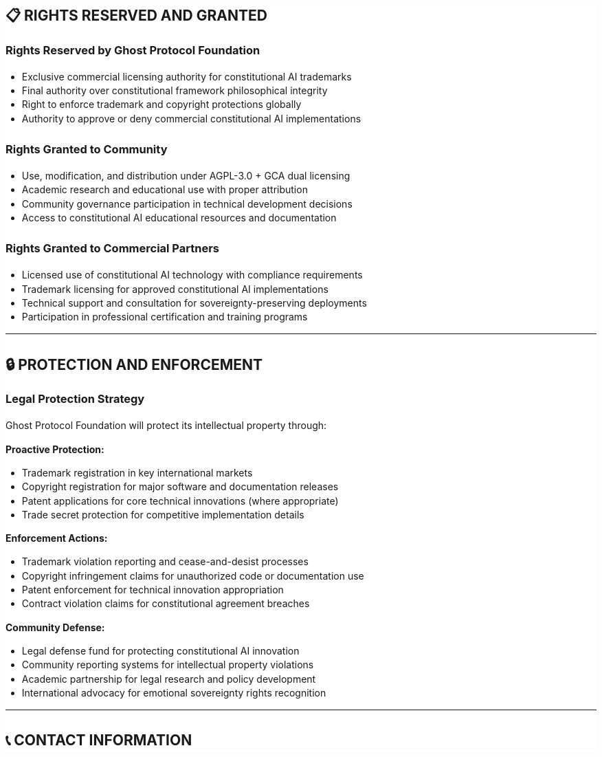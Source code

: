
## 📋 RIGHTS RESERVED AND GRANTED

### Rights Reserved by Ghost Protocol Foundation
- Exclusive commercial licensing authority for constitutional AI trademarks
- Final authority over constitutional framework philosophical integrity
- Right to enforce trademark and copyright protections globally
- Authority to approve or deny commercial constitutional AI implementations

### Rights Granted to Community
- Use, modification, and distribution under AGPL-3.0 + GCA dual licensing
- Academic research and educational use with proper attribution
- Community governance participation in technical development decisions
- Access to constitutional AI educational resources and documentation

### Rights Granted to Commercial Partners
- Licensed use of constitutional AI technology with compliance requirements
- Trademark licensing for approved constitutional AI implementations
- Technical support and consultation for sovereignty-preserving deployments
- Participation in professional certification and training programs

---

## 🔒 PROTECTION AND ENFORCEMENT

### Legal Protection Strategy
Ghost Protocol Foundation will protect its intellectual property through:

**Proactive Protection:**
- Trademark registration in key international markets
- Copyright registration for major software and documentation releases
- Patent applications for core technical innovations (where appropriate)
- Trade secret protection for competitive implementation details

**Enforcement Actions:**
- Trademark violation reporting and cease-and-desist processes
- Copyright infringement claims for unauthorized code or documentation use
- Patent enforcement for technical innovation appropriation
- Contract violation claims for constitutional agreement breaches

**Community Defense:**
- Legal defense fund for protecting constitutional AI innovation
- Community reporting systems for intellectual property violations
- Academic partnership for legal research and policy development
- International advocacy for emotional sovereignty rights recognition

---

## 📞 CONTACT INFORMATION
